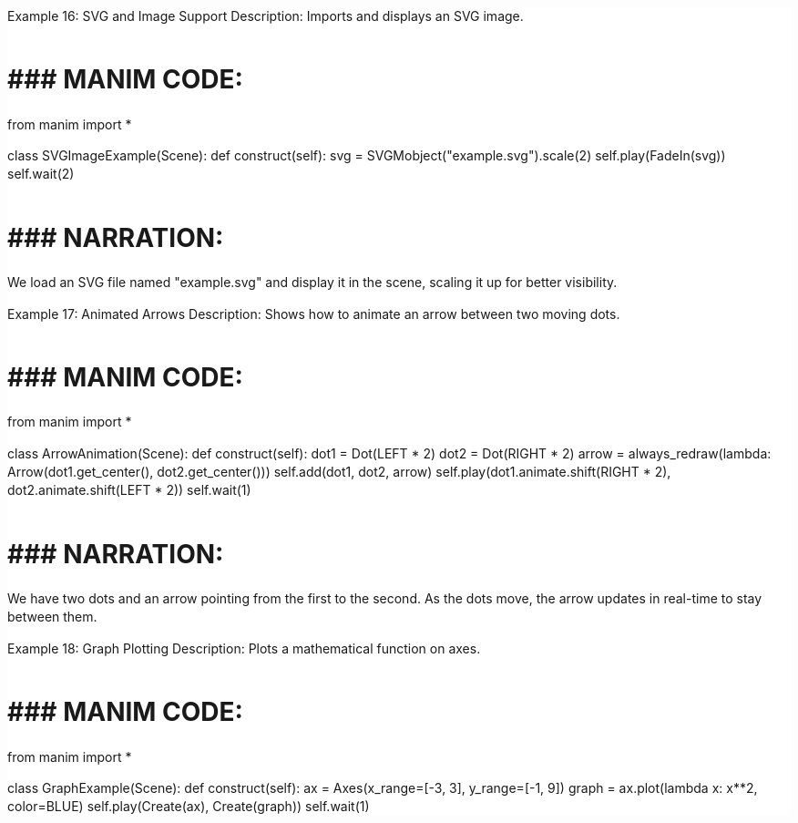 Example 16: SVG and Image Support
Description: Imports and displays an SVG image.

# ### MANIM CODE:
from manim import *

class SVGImageExample(Scene):
    def construct(self):
        svg = SVGMobject("example.svg").scale(2)
        self.play(FadeIn(svg))
        self.wait(2)

# ### NARRATION:
We load an SVG file named "example.svg" and display it in the scene, scaling it up for better visibility.


Example 17: Animated Arrows
Description: Shows how to animate an arrow between two moving dots.

# ### MANIM CODE:
from manim import *

class ArrowAnimation(Scene):
    def construct(self):
        dot1 = Dot(LEFT * 2)
        dot2 = Dot(RIGHT * 2)
        arrow = always_redraw(lambda: Arrow(dot1.get_center(), dot2.get_center()))
        self.add(dot1, dot2, arrow)
        self.play(dot1.animate.shift(RIGHT * 2), dot2.animate.shift(LEFT * 2))
        self.wait(1)

# ### NARRATION:
We have two dots and an arrow pointing from the first to the second. As the dots move, the arrow updates in real-time to stay between them.

Example 18: Graph Plotting
Description: Plots a mathematical function on axes.

# ### MANIM CODE:
from manim import *

class GraphExample(Scene):
    def construct(self):
        ax = Axes(x_range=[-3, 3], y_range=[-1, 9])
        graph = ax.plot(lambda x: x**2, color=BLUE)
        self.play(Create(ax), Create(graph))
        self.wait(1)
